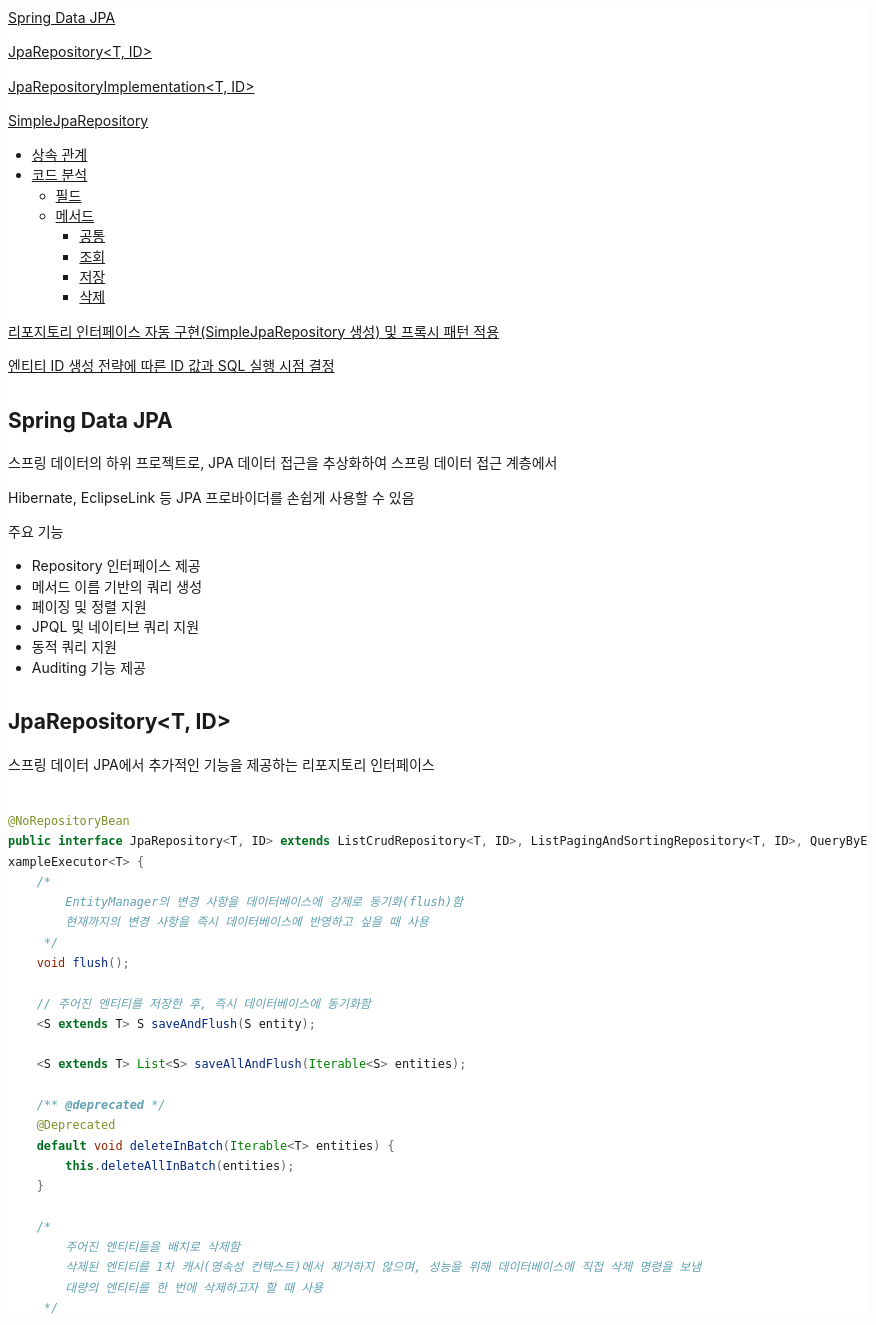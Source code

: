 [Spring Data JPA](#spring-data-jpa)

[JpaRepository<T, ID>](#jparepositoryt-id)

[JpaRepositoryImplementation<T, ID>](#jparepositoryimplementationt-id)

[SimpleJpaRepository](#simplejparepository)
- [상속 관계](#simplejparepository-상속-관계)
- [코드 분석](#simplejparepository-코드-분석)
  - [필드](#필드)
  - [메서드](#메서드)
    - [공통](#공통)
    - [조회](#조회)
    - [저장](#저장)
    - [삭제](#삭제)

[리포지토리 인터페이스 자동 구현(SimpleJpaRepository 생성) 및 프록시 패턴 적용](#리포지토리-인터페이스-자동-구현simplejparepository-생성-및-프록시-패턴-적용)

[엔티티 ID 생성 전략에 따른 ID 값과 SQL 실행 시점 결정](#엔티티-ID-생성-전략에-따른-ID-값과-SQL-실행-시점-결정)

## Spring Data JPA

스프링 데이터의 하위 프로젝트로, JPA 데이터 접근을 추상화하여 스프링 데이터 접근 계층에서

Hibernate, EclipseLink 등 JPA 프로바이더를 손쉽게 사용할 수 있음

주요 기능

- Repository 인터페이스 제공
- 메서드 이름 기반의 쿼리 생성
- 페이징 및 정렬 지원
- JPQL 및 네이티브 쿼리 지원
- 동적 쿼리 지원
- Auditing 기능 제공

## JpaRepository<T, ID>

스프링 데이터 JPA에서 추가적인 기능을 제공하는 리포지토리 인터페이스

```java

@NoRepositoryBean
public interface JpaRepository<T, ID> extends ListCrudRepository<T, ID>, ListPagingAndSortingRepository<T, ID>, QueryByExampleExecutor<T> {
    /*
        EntityManager의 변경 사항을 데이터베이스에 강제로 동기화(flush)함
        현재까지의 변경 사항을 즉시 데이터베이스에 반영하고 싶을 때 사용
     */
    void flush();

    // 주어진 엔티티를 저장한 후, 즉시 데이터베이스에 동기화함
    <S extends T> S saveAndFlush(S entity);

    <S extends T> List<S> saveAllAndFlush(Iterable<S> entities);

    /** @deprecated */
    @Deprecated
    default void deleteInBatch(Iterable<T> entities) {
        this.deleteAllInBatch(entities);
    }

    /*
        주어진 엔티티들을 배치로 삭제함
        삭제된 엔티티를 1차 캐시(영속성 컨텍스트)에서 제거하지 않으며, 성능을 위해 데이터베이스에 직접 삭제 명령을 보냄
        대량의 엔티티를 한 번에 삭제하고자 할 때 사용
     */
```